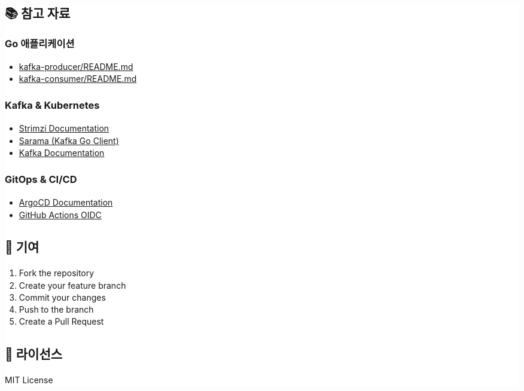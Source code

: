 ## 📚 참고 자료

### Go 애플리케이션
- [kafka-producer/README.md](./kafka-producer/README.md)
- [kafka-consumer/README.md](./kafka-consumer/README.md)

### Kafka & Kubernetes
- [Strimzi Documentation](https://strimzi.io/docs/)
- [Sarama (Kafka Go Client)](https://github.com/IBM/sarama)
- [Kafka Documentation](https://kafka.apache.org/documentation/)

### GitOps & CI/CD
- [ArgoCD Documentation](https://argo-cd.readthedocs.io/)
- [GitHub Actions OIDC](https://docs.github.com/en/actions/deployment/security-hardening-your-deployments/configuring-openid-connect-in-amazon-web-services)

## 🤝 기여

1. Fork the repository
2. Create your feature branch
3. Commit your changes
4. Push to the branch
5. Create a Pull Request

## 📄 라이선스

MIT License

